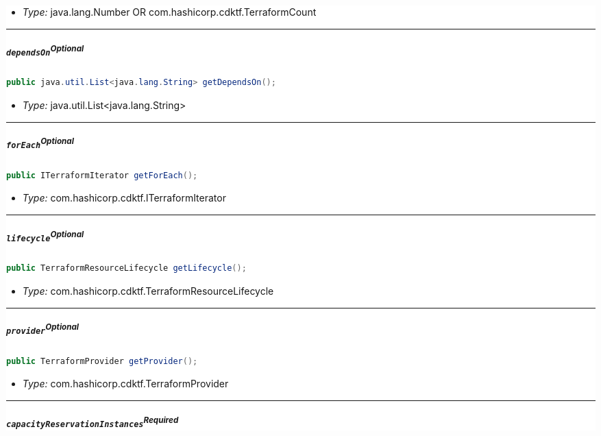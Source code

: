 - *Type:* java.lang.Number OR com.hashicorp.cdktf.TerraformCount

---

##### `dependsOn`<sup>Optional</sup> <a name="dependsOn" id="rhizo-co-terraform-provider-oci.dataOciCoreComputeCapacityReservationInstances.DataOciCoreComputeCapacityReservationInstances.property.dependsOn"></a>

```java
public java.util.List<java.lang.String> getDependsOn();
```

- *Type:* java.util.List<java.lang.String>

---

##### `forEach`<sup>Optional</sup> <a name="forEach" id="rhizo-co-terraform-provider-oci.dataOciCoreComputeCapacityReservationInstances.DataOciCoreComputeCapacityReservationInstances.property.forEach"></a>

```java
public ITerraformIterator getForEach();
```

- *Type:* com.hashicorp.cdktf.ITerraformIterator

---

##### `lifecycle`<sup>Optional</sup> <a name="lifecycle" id="rhizo-co-terraform-provider-oci.dataOciCoreComputeCapacityReservationInstances.DataOciCoreComputeCapacityReservationInstances.property.lifecycle"></a>

```java
public TerraformResourceLifecycle getLifecycle();
```

- *Type:* com.hashicorp.cdktf.TerraformResourceLifecycle

---

##### `provider`<sup>Optional</sup> <a name="provider" id="rhizo-co-terraform-provider-oci.dataOciCoreComputeCapacityReservationInstances.DataOciCoreComputeCapacityReservationInstances.property.provider"></a>

```java
public TerraformProvider getProvider();
```

- *Type:* com.hashicorp.cdktf.TerraformProvider

---

##### `capacityReservationInstances`<sup>Required</sup> <a name="capacityReservationInstances" id="rhizo-co-terraform-provider-oci.dataOciCoreComputeCapacityReservationInstances.DataOciCoreComputeCapacityReservationInstances.property.capacityReservationInstances"></a>
